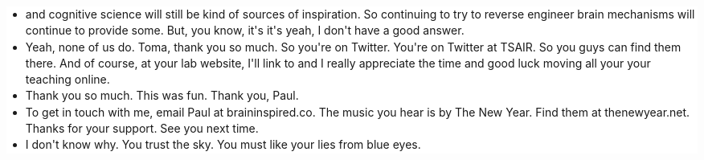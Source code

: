 *  and cognitive science will still be kind of sources of inspiration. So continuing to try to reverse engineer brain mechanisms will continue to provide some. But, you know, it's it's yeah, I don't have a good answer.
*  Yeah, none of us do. Toma, thank you so much. So you're on Twitter. You're on Twitter at TSAIR. So you guys can find them there. And of course, at your lab website, I'll link to and I really appreciate the time and good luck moving all your your teaching online.
*  Thank you so much. This was fun. Thank you, Paul.
*  To get in touch with me, email Paul at braininspired.co. The music you hear is by The New Year. Find them at thenewyear.net. Thanks for your support. See you next time.
*  I don't know why. You trust the sky. You must like your lies from blue eyes.
